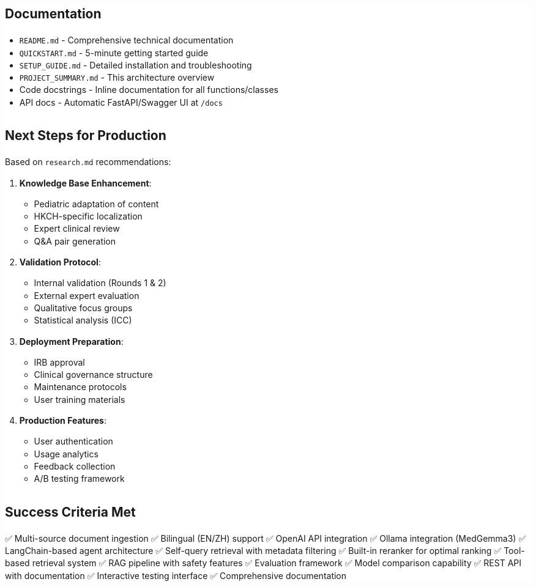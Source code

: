 ## Documentation

- `README.md` - Comprehensive technical documentation
- `QUICKSTART.md` - 5-minute getting started guide
- `SETUP_GUIDE.md` - Detailed installation and troubleshooting
- `PROJECT_SUMMARY.md` - This architecture overview
- Code docstrings - Inline documentation for all functions/classes
- API docs - Automatic FastAPI/Swagger UI at `/docs`

## Next Steps for Production

Based on `research.md` recommendations:

1. **Knowledge Base Enhancement**:

   - Pediatric adaptation of content
   - HKCH-specific localization
   - Expert clinical review
   - Q&A pair generation

2. **Validation Protocol**:

   - Internal validation (Rounds 1 & 2)
   - External expert evaluation
   - Qualitative focus groups
   - Statistical analysis (ICC)

3. **Deployment Preparation**:

   - IRB approval
   - Clinical governance structure
   - Maintenance protocols
   - User training materials

4. **Production Features**:
   - User authentication
   - Usage analytics
   - Feedback collection
   - A/B testing framework

## Success Criteria Met

✅ Multi-source document ingestion
✅ Bilingual (EN/ZH) support
✅ OpenAI API integration
✅ Ollama integration (MedGemma3)
✅ LangChain-based agent architecture
✅ Self-query retrieval with metadata filtering
✅ Built-in reranker for optimal ranking
✅ Tool-based retrieval system
✅ RAG pipeline with safety features
✅ Evaluation framework
✅ Model comparison capability
✅ REST API with documentation
✅ Interactive testing interface
✅ Comprehensive documentation
